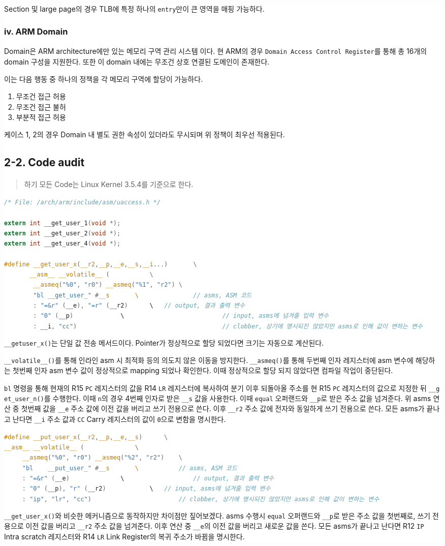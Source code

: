  Section 및 large page의 경우 TLB에 특정 하나의 `entry`만이 큰 영역을 매핑 가능하다.

### iv. ARM Domain

 Domain은 ARM architecture에만 있는 메모리 구역 관리 시스템 이다. 현 ARM의 경우 `Domain Access Control Register`를 통해 총 16개의 domain 구성을 지원한다. 또한 이 domain 내에는 무조건 상호 연결된 도메인이 존재한다.

 이는 다음 행동 중 하나의 정책을 각 메모리 구역에 할당이 가능하다.

1. 무조건 접근 허용
2. 무조건 접근 불허
3. 부분적 접근 허용

 케이스 1, 2의 경우 Domain 내 별도 권한 속성이 있더라도 무시되며 위 정책이 최우선 적용된다. 

## 2-2. Code audit

> 하기 모든 Code는 Linux Kernel 3.5.4를 기준으로 한다.

```c
/* File: /arch/arm/include/asm/uaccess.h */

extern int __get_user_1(void *);
extern int __get_user_2(void *);
extern int __get_user_4(void *);

#define __get_user_x(__r2,__p,__e,__s,__i...)		\
	   __asm__ __volatile__ (			\
		__asmeq("%0", "r0") __asmeq("%1", "r2")	\
		"bl	__get_user_" #__s		\				// asms, ASM 코드
		: "=&r" (__e), "=r" (__r2)		\	// output, 결과 출력 변수
		: "0" (__p)				\							// input, asms에 넘겨줄 입력 변수
		: __i, "cc")										// clobber, 상기에 명시되진 않았지만 asms로 인해 값이 변하는 변수
```
 `__getuser_x()`는 단일 값 전송 메서드이다. Pointer가 정상적으로 할당 되었다면 크기는 자동으로 계산된다.

 `__volatile__()`를 통해 인라인 asm 시 최적화 등의 의도치 않은 이동을 방지한다. `__asmeq()`를 통해 두번째 인자  레지스터에 asm 변수에 해당하는 첫번째 인자 asm 변수 값이 정상적으로 mapping 되었나 확인한다. 이때 정상적으로 할당 되지 않았다면 컴파일 작업이 중단된다.

 `bl` 명령을 통해 현재의 R15 `PC` 레지스터의 값을 R14 `LR` 레지스터에 복사하여 분기 이후 되돌아올 주소를 현 R15 `PC` 레지스터의 값으로 지정한 뒤 `__get_user_n()`를 수행한다. 이때 `n`의 경우 4번째 인자로 받은 `__s` 값을 사용한다. 이때 `equal` 오퍼랜드와 `__p`로 받은 주소 값을 넘겨준다. 위 asms 연산 중 첫번째 값을 `__e` 주소 값에 이전 값을 버리고 쓰기 전용으로 쓴다. 이후 `__r2` 주소 값에 전자와 동일하게 쓰기 전용으로 쓴다. 모든 asms가 끝나고 난다면 `__i` 주소 값과 `CC` Carry 레지스터의 값이 `0`으로 변함을 명시한다.

```c
#define __put_user_x(__r2,__p,__e,__s)		\
__asm__ __volatile__ (				\
     __asmeq("%0", "r0") __asmeq("%2", "r2")	\
     "bl	__put_user_" #__s		\			// asms, ASM 코드
     : "=&r" (__e)				\					// output, 결과 출력 변수
     : "0" (__p), "r" (__r2)			\	// input, asms에 넘겨줄 입력 변수
     : "ip", "lr", "cc")						// clobber, 상기에 명시되진 않았지만 asms로 인해 값이 변하는 변수
```
 `__get_user_x()`와 비슷한 메커니즘으로 동작하지만 차이점만 짚어보겠다. asms 수행시 `equal` 오퍼랜드와 `__p`로 받은 주소 값을 첫번째로, 쓰기 전용으로 이전 값을 버리고 `__r2` 주소 값을 넘겨준다. 이후 연산 중 `__e`의 이전 값을 버리고 새로운 값을 쓴다. 모든 asms가 끝나고 난다면 R12 `IP` Intra scratch 레지스터와 R14 `LR` Link Register의 복귀 주소가 바뀜을 명시한다.
